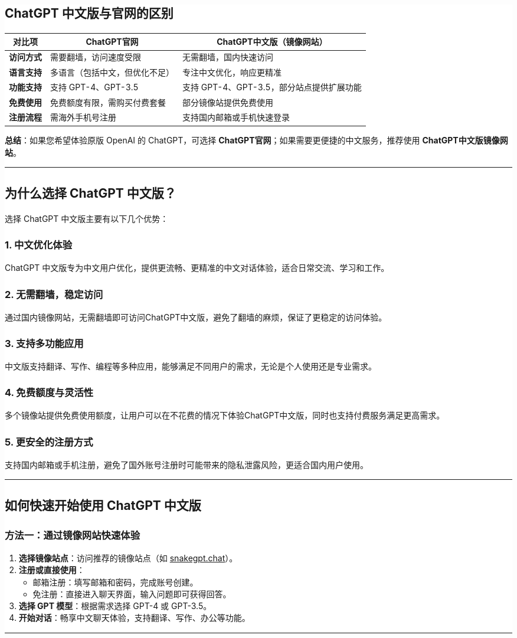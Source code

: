 
## ChatGPT 中文版与官网的区别

| **对比项**       | **ChatGPT官网**              | **ChatGPT中文版（镜像网站）**  |
|------------------|-----------------------------|---------------------------------|
| **访问方式**     | 需要翻墙，访问速度受限         | 无需翻墙，国内快速访问          |
| **语言支持**     | 多语言（包括中文，但优化不足） | 专注中文优化，响应更精准        |
| **功能支持**     | 支持 GPT-4、GPT-3.5          | 支持 GPT-4、GPT-3.5，部分站点提供扩展功能 |
| **免费使用**     | 免费额度有限，需购买付费套餐   | 部分镜像站提供免费使用          |
| **注册流程**     | 需海外手机号注册              | 支持国内邮箱或手机快速登录              |

**总结**：如果您希望体验原版 OpenAI 的 ChatGPT，可选择 **ChatGPT官网**；如果需要更便捷的中文服务，推荐使用 **ChatGPT中文版镜像网站**。


---

## 为什么选择 ChatGPT 中文版？

选择 ChatGPT 中文版主要有以下几个优势：

### 1. 中文优化体验
ChatGPT 中文版专为中文用户优化，提供更流畅、更精准的中文对话体验，适合日常交流、学习和工作。

### 2. 无需翻墙，稳定访问
通过国内镜像网站，无需翻墙即可访问ChatGPT中文版，避免了翻墙的麻烦，保证了更稳定的访问体验。

### 3. 支持多功能应用
中文版支持翻译、写作、编程等多种应用，能够满足不同用户的需求，无论是个人使用还是专业需求。

### 4. 免费额度与灵活性
多个镜像站提供免费使用额度，让用户可以在不花费的情况下体验ChatGPT中文版，同时也支持付费服务满足更高需求。

### 5. 更安全的注册方式
支持国内邮箱或手机注册，避免了国外账号注册时可能带来的隐私泄露风险，更适合国内用户使用。

---

## 如何快速开始使用 ChatGPT 中文版

### **方法一：通过镜像网站快速体验**
1. **选择镜像站点**：访问推荐的镜像站点（如 [snakegpt.chat](https://snakegpt.chat)）。
2. **注册或直接使用**：
   - 邮箱注册：填写邮箱和密码，完成账号创建。
   - 免注册：直接进入聊天界面，输入问题即可获得回答。
3. **选择 GPT 模型**：根据需求选择 GPT-4 或 GPT-3.5。
4. **开始对话**：畅享中文聊天体验，支持翻译、写作、办公等功能。

---